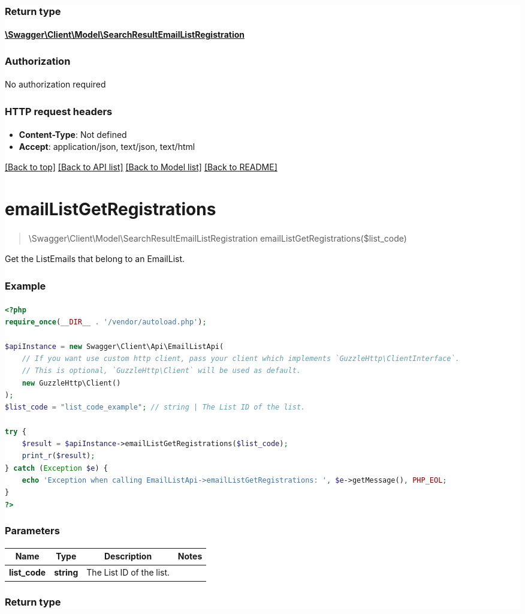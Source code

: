 ### Return type

[**\Swagger\Client\Model\SearchResultEmailListRegistration**](../Model/SearchResultEmailListRegistration.md)

### Authorization

No authorization required

### HTTP request headers

 - **Content-Type**: Not defined
 - **Accept**: application/json, text/json, text/html

[[Back to top]](#) [[Back to API list]](../../README.md#documentation-for-api-endpoints) [[Back to Model list]](../../README.md#documentation-for-models) [[Back to README]](../../README.md)

# **emailListGetRegistrations**
> \Swagger\Client\Model\SearchResultEmailListRegistration emailListGetRegistrations($list_code)

Get the ListEmails that belong to an EmailList.

### Example
```php
<?php
require_once(__DIR__ . '/vendor/autoload.php');

$apiInstance = new Swagger\Client\Api\EmailListApi(
    // If you want use custom http client, pass your client which implements `GuzzleHttp\ClientInterface`.
    // This is optional, `GuzzleHttp\Client` will be used as default.
    new GuzzleHttp\Client()
);
$list_code = "list_code_example"; // string | The List ID of the list.

try {
    $result = $apiInstance->emailListGetRegistrations($list_code);
    print_r($result);
} catch (Exception $e) {
    echo 'Exception when calling EmailListApi->emailListGetRegistrations: ', $e->getMessage(), PHP_EOL;
}
?>
```

### Parameters

Name | Type | Description  | Notes
------------- | ------------- | ------------- | -------------
 **list_code** | **string**| The List ID of the list. |

### Return type
